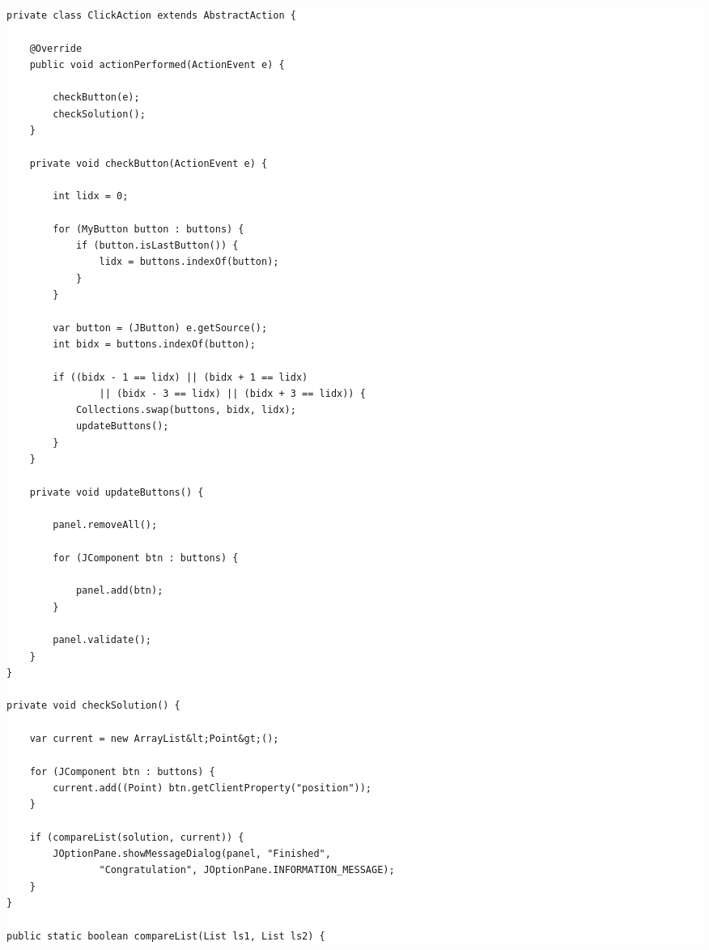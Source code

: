     private class ClickAction extends AbstractAction {

        @Override
        public void actionPerformed(ActionEvent e) {

            checkButton(e);
            checkSolution();
        }

        private void checkButton(ActionEvent e) {

            int lidx = 0;

            for (MyButton button : buttons) {
                if (button.isLastButton()) {
                    lidx = buttons.indexOf(button);
                }
            }

            var button = (JButton) e.getSource();
            int bidx = buttons.indexOf(button);

            if ((bidx - 1 == lidx) || (bidx + 1 == lidx)
                    || (bidx - 3 == lidx) || (bidx + 3 == lidx)) {
                Collections.swap(buttons, bidx, lidx);
                updateButtons();
            }
        }

        private void updateButtons() {

            panel.removeAll();

            for (JComponent btn : buttons) {

                panel.add(btn);
            }

            panel.validate();
        }
    }

    private void checkSolution() {

        var current = new ArrayList&lt;Point&gt;();

        for (JComponent btn : buttons) {
            current.add((Point) btn.getClientProperty("position"));
        }

        if (compareList(solution, current)) {
            JOptionPane.showMessageDialog(panel, "Finished",
                    "Congratulation", JOptionPane.INFORMATION_MESSAGE);
        }
    }

    public static boolean compareList(List ls1, List ls2) {
